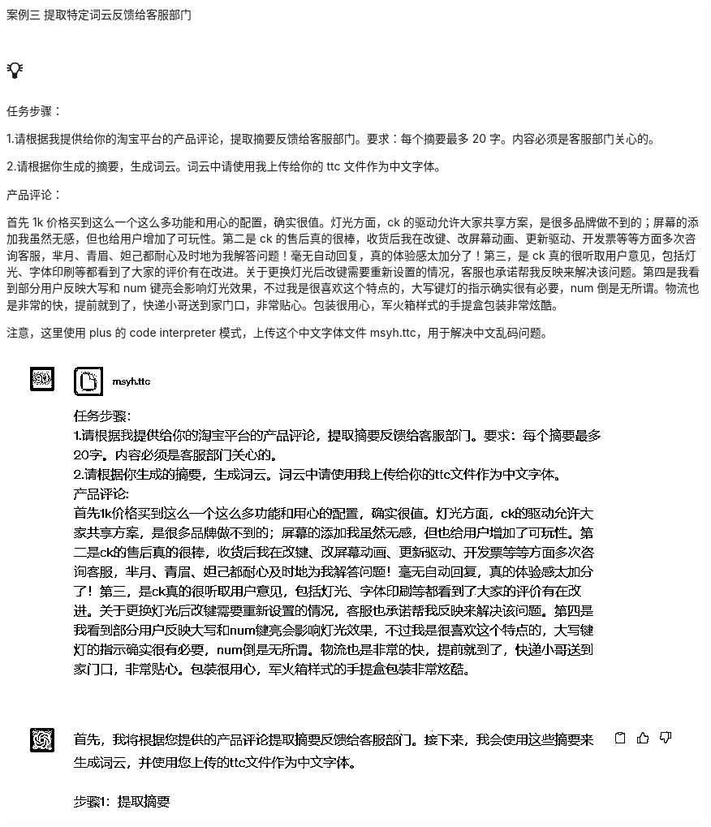 案例三 提取特定词云反馈给客服部门

# 💡

任务步骤：

1.请根据我提供给你的淘宝平台的产品评论，提取摘要反馈给客服部门。要求：每个摘要最多 20 字。内容必须是客服部门关心的。

2.请根据你生成的摘要，生成词云。词云中请使用我上传给你的 ttc 文件作为中文字体。

产品评论：

首先 1k 价格买到这么一个这么多功能和用心的配置，确实很值。灯光方面，ck 的驱动允许大家共享方案，是很多品牌做不到的；屏幕的添加我虽然无感，但也给用户增加了可玩性。第二是 ck 的售后真的很棒，收货后我在改键、改屏幕动画、更新驱动、开发票等等方面多次咨询客服，芈月、青眉、妲己都耐心及时地为我解答问题！毫无自动回复，真的体验感太加分了！第三，是 ck 真的很听取用户意见，包括灯光、字体印刷等都看到了大家的评价有在改进。关于更换灯光后改键需要重新设置的情况，客服也承诺帮我反映来解决该问题。第四是我看到部分用户反映大写和 num 键亮会影响灯光效果，不过我是很喜欢这个特点的，大写键灯的指示确实很有必要，num 倒是无所谓。物流也是非常的快，提前就到了，快递小哥送到家门口，非常贴心。包装很用心，军火箱样式的手提盒包装非常炫酷。

注意，这里使用 plus 的 code interpreter 模式，上传这个中文字体文件 msyh.ttc，用于解决中文乱码问题。

![](img/b3837a1221687d6cb1145e3a6f52b9b3.png)

